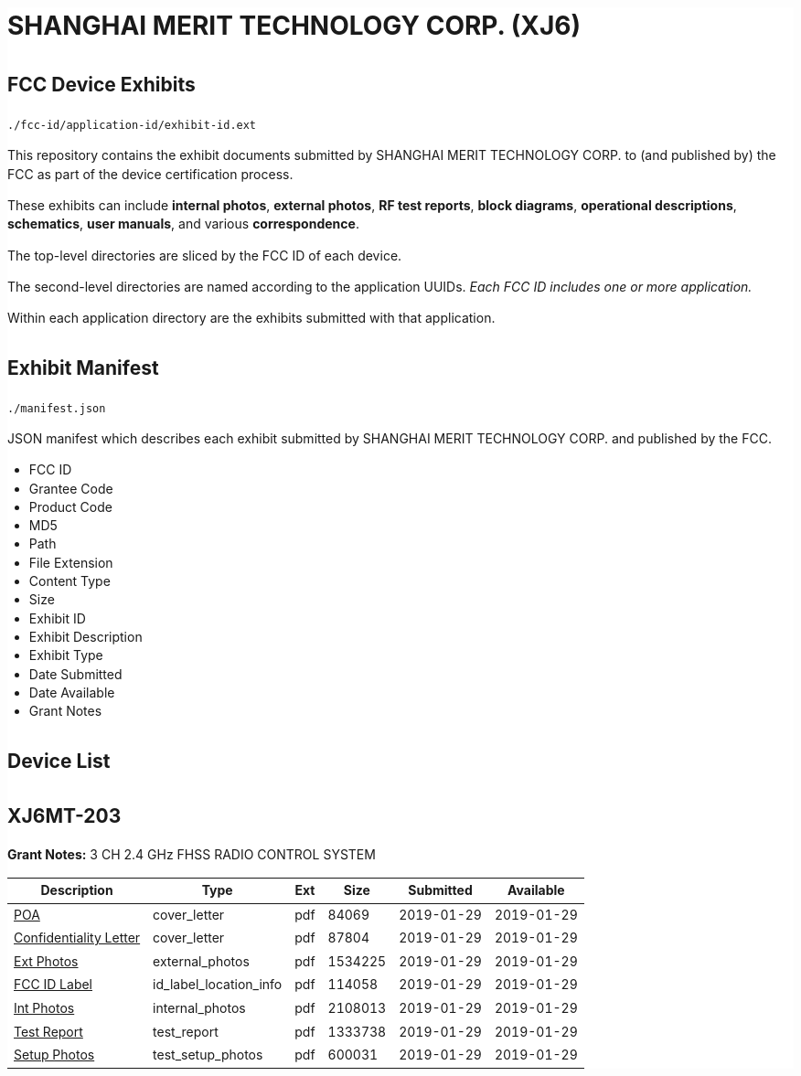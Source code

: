 # SHANGHAI MERIT TECHNOLOGY CORP. (XJ6)
## FCC Device Exhibits

```
./fcc-id/application-id/exhibit-id.ext
```

This repository contains the exhibit documents submitted by SHANGHAI MERIT TECHNOLOGY CORP. to (and published by) the FCC as part of the device certification process.

These exhibits can include **internal photos**, **external photos**, **RF test reports**, **block diagrams**, **operational descriptions**, **schematics**, **user manuals**, and various **correspondence**.

The top-level directories are sliced by the FCC ID of each device.

The second-level directories are named according to the application UUIDs. *Each FCC ID includes one or more application.*

Within each application directory are the exhibits submitted with that application. 

## Exhibit Manifest

```
./manifest.json
```

JSON manifest which describes each exhibit submitted by SHANGHAI MERIT TECHNOLOGY CORP. and published by the FCC.

- FCC ID
- Grantee Code
- Product Code
- MD5
- Path
- File Extension
- Content Type
- Size
- Exhibit ID
- Exhibit Description
- Exhibit Type
- Date Submitted
- Date Available
- Grant Notes

## Device List
## XJ6MT-203
**Grant Notes:** 3 CH 2.4 GHz FHSS RADIO CONTROL SYSTEM

| Description | Type | Ext | Size | Submitted | Available |
| ----------- | ---- | --- | ---- | --------- | --------- |
| [POA](XJ6MT-203/b3fba7138d3ccaa3b7925d008ca205f5/4150553.pdf) | cover_letter | pdf | 84069 | 2019-01-29 | 2019-01-29 |
| [Confidentiality Letter](XJ6MT-203/b3fba7138d3ccaa3b7925d008ca205f5/4150554.pdf) | cover_letter | pdf | 87804 | 2019-01-29 | 2019-01-29 |
| [Ext Photos](XJ6MT-203/b3fba7138d3ccaa3b7925d008ca205f5/4150556.pdf) | external_photos | pdf | 1534225 | 2019-01-29 | 2019-01-29 |
| [FCC ID Label](XJ6MT-203/b3fba7138d3ccaa3b7925d008ca205f5/4150557.pdf) | id_label_location_info | pdf | 114058 | 2019-01-29 | 2019-01-29 |
| [Int Photos](XJ6MT-203/b3fba7138d3ccaa3b7925d008ca205f5/4150558.pdf) | internal_photos | pdf | 2108013 | 2019-01-29 | 2019-01-29 |
| [Test Report](XJ6MT-203/b3fba7138d3ccaa3b7925d008ca205f5/4150561.pdf) | test_report | pdf | 1333738 | 2019-01-29 | 2019-01-29 |
| [Setup Photos](XJ6MT-203/b3fba7138d3ccaa3b7925d008ca205f5/4150562.pdf) | test_setup_photos | pdf | 600031 | 2019-01-29 | 2019-01-29 |